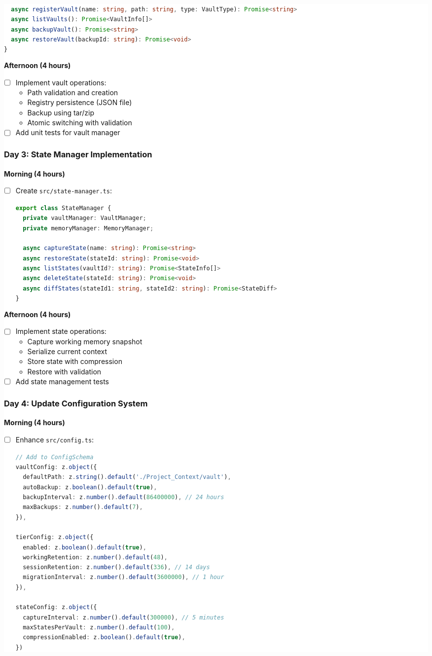   ```typescript
    async registerVault(name: string, path: string, type: VaultType): Promise<string>
    async listVaults(): Promise<VaultInfo[]>
    async backupVault(): Promise<string>
    async restoreVault(backupId: string): Promise<void>
  }
  ```

**Afternoon (4 hours)**
- [ ] Implement vault operations:
  - Path validation and creation
  - Registry persistence (JSON file)
  - Backup using tar/zip
  - Atomic switching with validation
- [ ] Add unit tests for vault manager

### Day 3: State Manager Implementation
**Morning (4 hours)**
- [ ] Create `src/state-manager.ts`:
  ```typescript
  export class StateManager {
    private vaultManager: VaultManager;
    private memoryManager: MemoryManager;
    
    async captureState(name: string): Promise<string>
    async restoreState(stateId: string): Promise<void>
    async listStates(vaultId?: string): Promise<StateInfo[]>
    async deleteState(stateId: string): Promise<void>
    async diffStates(stateId1: string, stateId2: string): Promise<StateDiff>
  }
  ```

**Afternoon (4 hours)**
- [ ] Implement state operations:
  - Capture working memory snapshot
  - Serialize current context
  - Store state with compression
  - Restore with validation
- [ ] Add state management tests

### Day 4: Update Configuration System
**Morning (4 hours)**
- [ ] Enhance `src/config.ts`:
  ```typescript
  // Add to ConfigSchema
  vaultConfig: z.object({
    defaultPath: z.string().default('./Project_Context/vault'),
    autoBackup: z.boolean().default(true),
    backupInterval: z.number().default(86400000), // 24 hours
    maxBackups: z.number().default(7),
  }),
  
  tierConfig: z.object({
    enabled: z.boolean().default(true),
    workingRetention: z.number().default(48),
    sessionRetention: z.number().default(336), // 14 days
    migrationInterval: z.number().default(3600000), // 1 hour
  }),
  
  stateConfig: z.object({
    captureInterval: z.number().default(300000), // 5 minutes
    maxStatesPerVault: z.number().default(100),
    compressionEnabled: z.boolean().default(true),
  })
  ```
